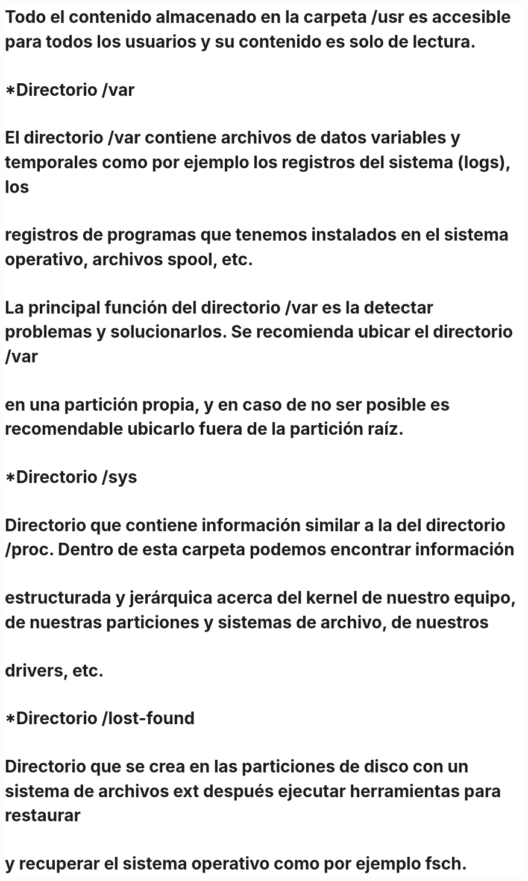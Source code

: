 # Todo el contenido almacenado en la carpeta /usr es accesible para todos los usuarios y su contenido es solo de lectura.

# *Directorio /var
# El directorio /var contiene archivos de datos variables y temporales como por ejemplo los registros del sistema (logs), los
#  registros de programas que tenemos instalados en el sistema operativo, archivos spool, etc.

# La principal función del directorio /var es la detectar problemas y solucionarlos. Se recomienda ubicar el directorio /var 
# en una partición propia, y en caso de no ser posible es recomendable ubicarlo fuera de la partición raíz.

# *Directorio /sys
# Directorio que contiene información similar a la del directorio /proc. Dentro de esta carpeta podemos encontrar información 
# estructurada y jerárquica acerca del kernel de nuestro equipo, de nuestras particiones y sistemas de archivo, de nuestros 
# drivers, etc.

# *Directorio /lost-found
# Directorio que se crea en las particiones de disco con un sistema de archivos ext después ejecutar herramientas para restaurar 
# y recuperar el sistema operativo como por ejemplo fsch.
